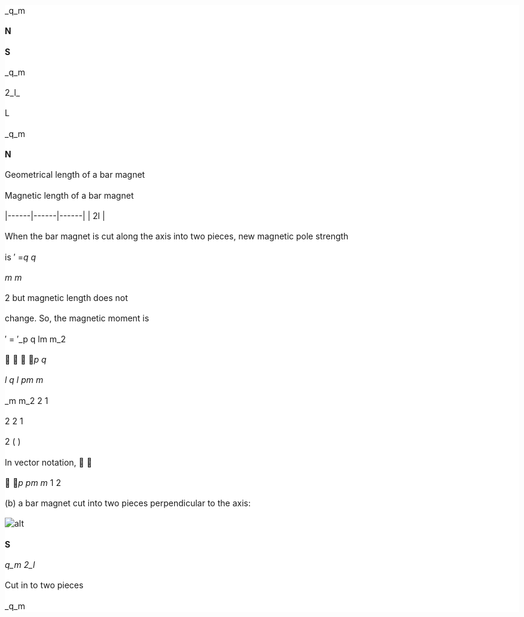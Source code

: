 _q_m

**N**

**S**

_q_m

2_l_

L

_q_m

**N**

Geometrical length of a bar magnet

Magnetic length of a bar magnet







|------|------|------|
| 2l |
  

When the bar magnet is cut along the axis into two pieces, new magnetic pole strength

is ′ =_q q_

_m m_

2 but magnetic length does not

change. So, the magnetic moment is

′ = ′_p q lm m_2

   _p q_

_l q l pm m_

_m m_2 2 1

2 2 1

2 ( )

In vector notation,  

 _p pm m_ 1 2

(b) a bar magnet cut into two pieces perpendicular to the axis:

![alt](eg-3.2.png)

**S**

_q_m 2_l_

Cut in to two pieces

_q_m
